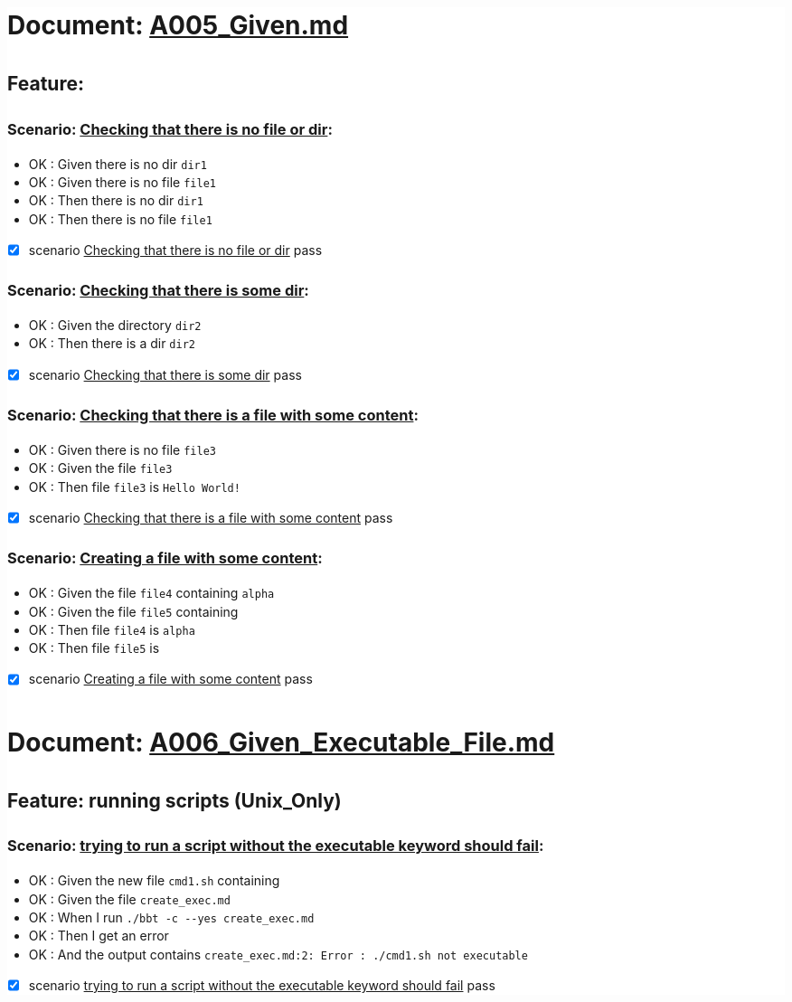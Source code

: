 
# Document: [A005_Given.md](../../features/A005_Given.md)  
  ## Feature:   
   ### Scenario: [Checking that there is no file or dir](../../features/A005_Given.md): 
   - OK : Given there is no dir `dir1`  
   - OK : Given there is no file `file1`  
   - OK : Then there is no dir `dir1`  
   - OK : Then there is no file `file1`  
   - [X] scenario   [Checking that there is no file or dir](../../features/A005_Given.md) pass  

   ### Scenario: [Checking that there is some dir](../../features/A005_Given.md): 
   - OK : Given the directory `dir2`  
   - OK : Then there is a dir `dir2`  
   - [X] scenario   [Checking that there is some dir](../../features/A005_Given.md) pass  

   ### Scenario: [Checking that there is a file with some content](../../features/A005_Given.md): 
   - OK : Given there is no file `file3`  
   - OK : Given the file `file3`  
   - OK : Then file `file3` is `Hello World!`  
   - [X] scenario   [Checking that there is a file with some content](../../features/A005_Given.md) pass  

   ### Scenario: [Creating a file with some content](../../features/A005_Given.md): 
   - OK : Given the file `file4` containing `alpha`  
   - OK : Given the file `file5` containing   
   - OK : Then file `file4` is `alpha`  
   - OK : Then file `file5` is  
   - [X] scenario   [Creating a file with some content](../../features/A005_Given.md) pass  


# Document: [A006_Given_Executable_File.md](../../features/A006_Given_Executable_File.md)  
  ## Feature: running scripts (Unix_Only)  
   ### Scenario: [trying to run a script without the executable keyword should fail](../../features/A006_Given_Executable_File.md): 
   - OK : Given the new file `cmd1.sh` containing  
   - OK : Given the file `create_exec.md`   
   - OK : When I run `./bbt -c --yes create_exec.md`  
   - OK : Then I get an error  
   - OK : And  the output contains `create_exec.md:2: Error : ./cmd1.sh not executable`  
   - [X] scenario   [trying to run a script without the executable keyword should fail](../../features/A006_Given_Executable_File.md) pass  
